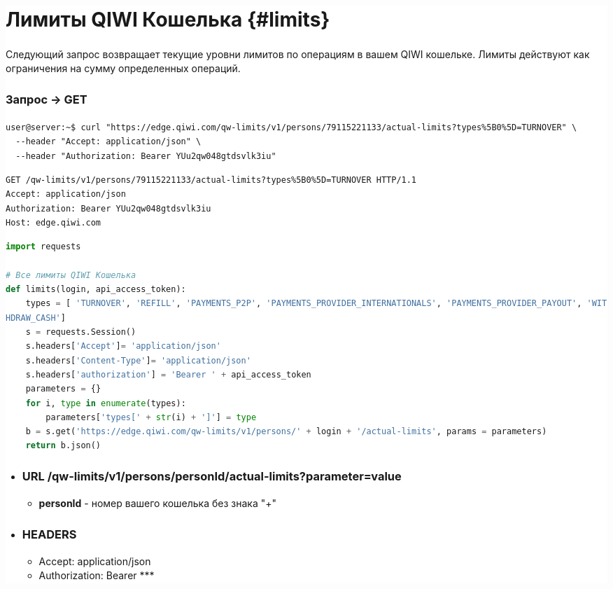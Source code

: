 
# Лимиты QIWI Кошелька {#limits}

Следующий запрос возвращает текущие уровни лимитов по операциям в вашем QIWI кошельке. Лимиты действуют как ограничения на сумму определенных операций.


<h3 class="request method">Запрос → GET</h3>

~~~shell
user@server:~$ curl "https://edge.qiwi.com/qw-limits/v1/persons/79115221133/actual-limits?types%5B0%5D=TURNOVER" \
  --header "Accept: application/json" \
  --header "Authorization: Bearer YUu2qw048gtdsvlk3iu"
~~~

~~~http
GET /qw-limits/v1/persons/79115221133/actual-limits?types%5B0%5D=TURNOVER HTTP/1.1
Accept: application/json
Authorization: Bearer YUu2qw048gtdsvlk3iu
Host: edge.qiwi.com
~~~

~~~python
import requests

# Все лимиты QIWI Кошелька
def limits(login, api_access_token):
    types = [ 'TURNOVER', 'REFILL', 'PAYMENTS_P2P', 'PAYMENTS_PROVIDER_INTERNATIONALS', 'PAYMENTS_PROVIDER_PAYOUT', 'WITHDRAW_CASH']
    s = requests.Session()
    s.headers['Accept']= 'application/json'
    s.headers['Content-Type']= 'application/json'
    s.headers['authorization'] = 'Bearer ' + api_access_token
    parameters = {}
    for i, type in enumerate(types):
        parameters['types[' + str(i) + ']'] = type
    b = s.get('https://edge.qiwi.com/qw-limits/v1/persons/' + login + '/actual-limits', params = parameters)
    return b.json()
~~~

<ul class="nestedList url">
    <li><h3>URL <span>/qw-limits/v1/persons/<a>personId</a>/actual-limits?<a>parameter=value</a></span></h3>
        <ul>
             <li><strong>personId</strong> - номер вашего кошелька без знака "+"</li>
        </ul>
    </li>
</ul>

<ul class="nestedList header">
    <li><h3>HEADERS</h3>
        <ul>
             <li>Accept: application/json</li>
             <li>Authorization: Bearer *** </li>
        </ul>
    </li>
</ul>
